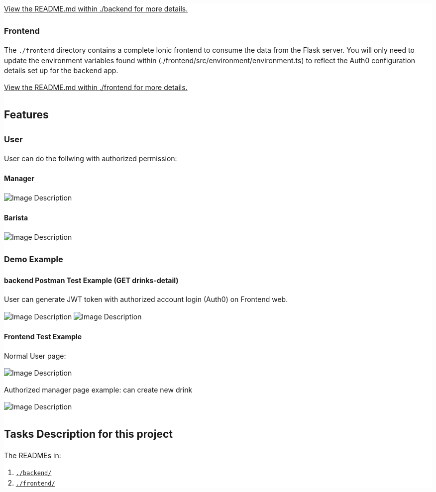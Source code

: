 [View the README.md within ./backend for more details.](./backend/README.md)

### Frontend

The `./frontend` directory contains a complete Ionic frontend to consume the data from the Flask server. You will only need to update the environment variables found within (./frontend/src/environment/environment.ts) to reflect the Auth0 configuration details set up for the backend app.

[View the README.md within ./frontend for more details.](./frontend/README.md)




## Features
### User
User can do the follwing with authorized permission:

#### Manager

<img src="https://user-images.githubusercontent.com/79179847/230535813-c494fdbb-2a44-44d5-8931-4c91de5062ff.png" alt="Image Description" width="600" >



#### Barista

<img src="https://user-images.githubusercontent.com/79179847/230535876-0c7e2f38-36ea-437f-bc7f-cf476957792c.png" alt="Image Description" width="600" >


### Demo Example

#### backend Postman Test Example (GET drinks-detail)

User can generate JWT token with authorized account login (Auth0) on Frontend web.

<img src="https://user-images.githubusercontent.com/79179847/230534168-aa2761a7-1b81-44ee-bd10-d8ca3f7b4c83.png" alt="Image Description" width="500" >

<img src="https://user-images.githubusercontent.com/79179847/230533746-71b526e0-3399-4f70-88a0-6c08cf5f6a68.png" alt="Image Description" width="500" >


#### Frontend Test Example

Normal User page:

<img src="https://user-images.githubusercontent.com/79179847/230535466-a359b502-17cf-498f-acaf-2cb6979c9034.png" alt="Image Description" width="500" >


Authorized manager page example: can create new drink

<img src="https://user-images.githubusercontent.com/79179847/230535186-7e336c17-3b96-4216-8c48-e889535b41be.png" alt="Image Description" width="500" >


## Tasks Description for this project

The READMEs in:

1. [`./backend/`](./backend/README.md)
2. [`./frontend/`](./frontend/README.md)






